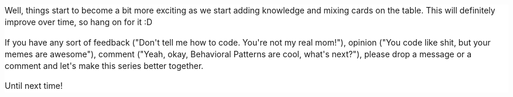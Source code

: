 Well, things start to become a bit more exciting as we start adding knowledge and mixing cards on the table. This will definitely improve over time, so hang on for it :D

If you have any sort of feedback ("Don't tell me how to code. You're not my real mom!"), opinion ("You code like shit, but your memes are awesome"), comment ("Yeah, okay, Behavioral Patterns are cool, what's next?"), please drop a message or a comment and let's make this series better together.

Until next time!

[^1]: If you're unsure about what a behavioral pattern is, take a look [here](/design-patterns-command)

[^2]: To avoid to forget this, you should keep in mind that **mem**ento and **mem**ory share the same origin. A memory trick to memorize something related to memory. Boom!
